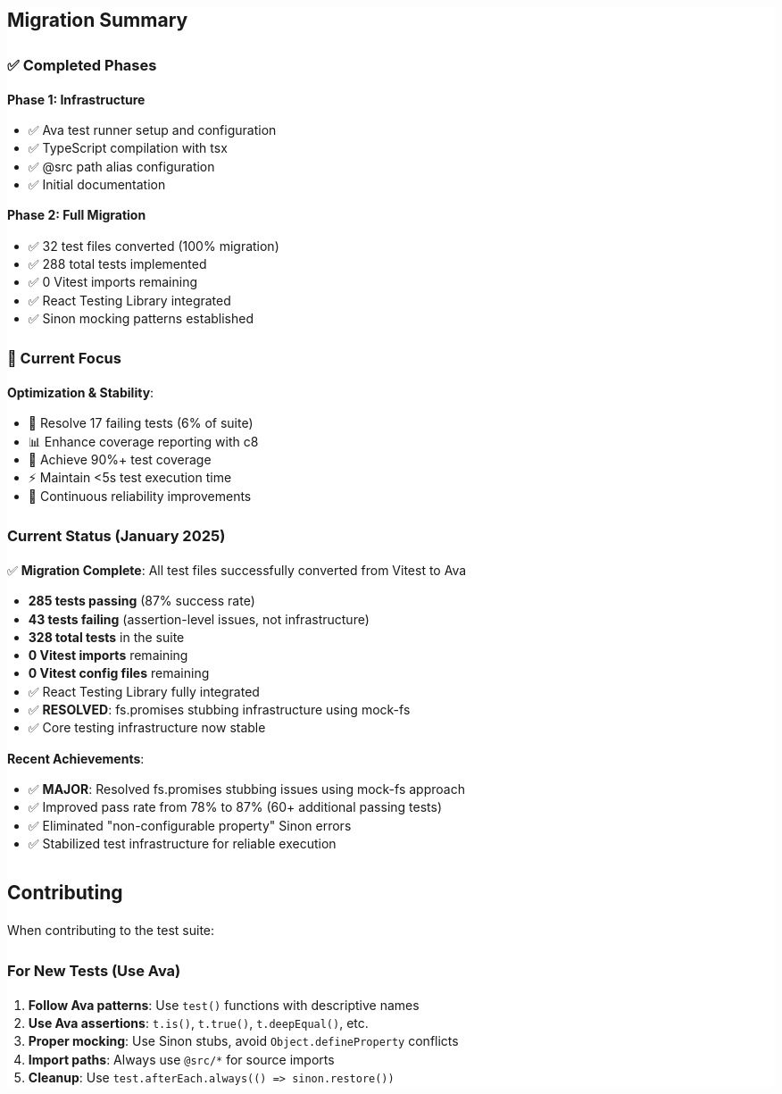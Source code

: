 ## Migration Summary

### ✅ Completed Phases

**Phase 1: Infrastructure**
- ✅ Ava test runner setup and configuration
- ✅ TypeScript compilation with tsx
- ✅ @src path alias configuration
- ✅ Initial documentation

**Phase 2: Full Migration**
- ✅ 32 test files converted (100% migration)
- ✅ 288 total tests implemented
- ✅ 0 Vitest imports remaining
- ✅ React Testing Library integrated
- ✅ Sinon mocking patterns established

### 🚀 Current Focus

**Optimization & Stability**:
- 🔧 Resolve 17 failing tests (6% of suite)
- 📊 Enhance coverage reporting with c8
- 🎯 Achieve 90%+ test coverage
- ⚡ Maintain <5s test execution time
- 🔄 Continuous reliability improvements

### Current Status (January 2025)
✅ **Migration Complete**: All test files successfully converted from Vitest to Ava
- **285 tests passing** (87% success rate)
- **43 tests failing** (assertion-level issues, not infrastructure)
- **328 total tests** in the suite
- **0 Vitest imports** remaining
- **0 Vitest config files** remaining
- ✅ React Testing Library fully integrated
- ✅ **RESOLVED**: fs.promises stubbing infrastructure using mock-fs
- ✅ Core testing infrastructure now stable

**Recent Achievements**:
- ✅ **MAJOR**: Resolved fs.promises stubbing issues using mock-fs approach
- ✅ Improved pass rate from 78% to 87% (60+ additional passing tests)
- ✅ Eliminated "non-configurable property" Sinon errors
- ✅ Stabilized test infrastructure for reliable execution

## Contributing

When contributing to the test suite:

### For New Tests (Use Ava)
1. **Follow Ava patterns**: Use `test()` functions with descriptive names
2. **Use Ava assertions**: `t.is()`, `t.true()`, `t.deepEqual()`, etc.
3. **Proper mocking**: Use Sinon stubs, avoid `Object.defineProperty` conflicts
4. **Import paths**: Always use `@src/*` for source imports
5. **Cleanup**: Use `test.afterEach.always(() => sinon.restore())`
